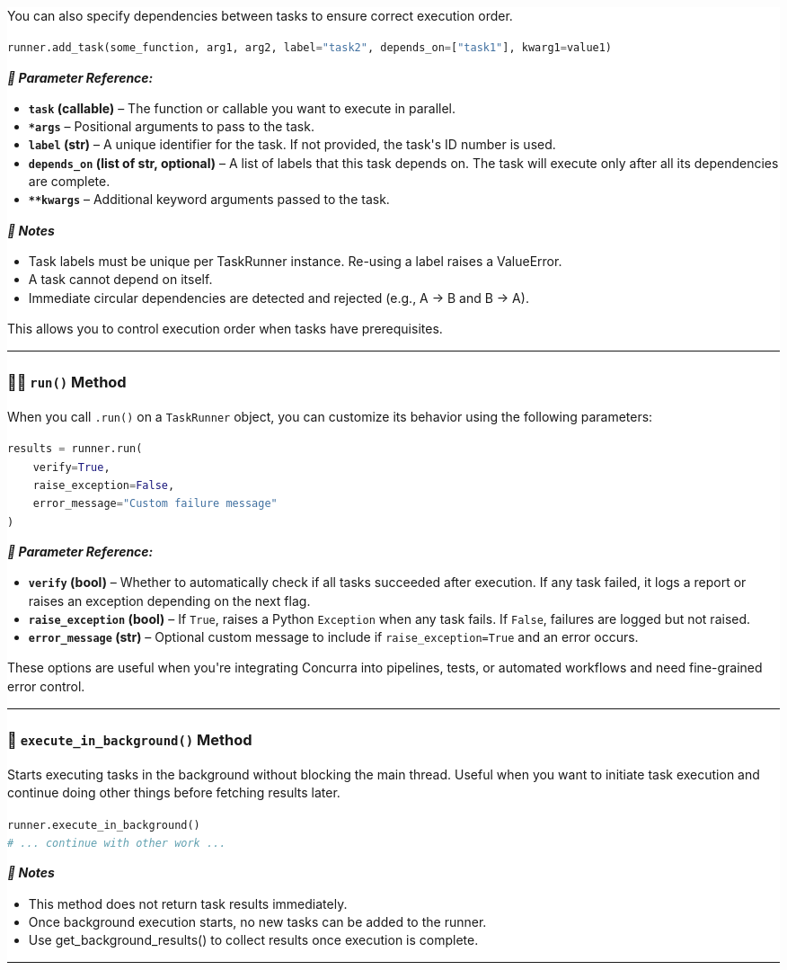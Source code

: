 You can also specify dependencies between tasks to ensure correct execution order.
```python
runner.add_task(some_function, arg1, arg2, label="task2", depends_on=["task1"], kwarg1=value1)
```

***🔧 Parameter Reference:***

- **`task` (callable)** – The function or callable you want to execute in parallel.
- **`*args`** – Positional arguments to pass to the task.
- **`label` (str)** – A unique identifier for the task. If not provided, the task's ID number is used.
- **`depends_on` (list of str, optional)** – A list of labels that this task depends on. The task will execute only after all its dependencies are complete.
- **`**kwargs`** – Additional keyword arguments passed to the task.

***📝 Notes***
- Task labels must be unique per TaskRunner instance. Re-using a label raises a ValueError. 
- A task cannot depend on itself. 
- Immediate circular dependencies are detected and rejected (e.g., A → B and B → A).

This allows you to control execution order when tasks have prerequisites.

---

### 🏃‍♂️ `run()` Method

When you call `.run()` on a `TaskRunner` object, you can customize its behavior using the following parameters:

```python
results = runner.run(
    verify=True,
    raise_exception=False,
    error_message="Custom failure message"
)
```

***🔧 Parameter Reference:***

- **`verify` (bool)** – Whether to automatically check if all tasks succeeded after execution. If any task failed, it logs a report or raises an exception depending on the next flag.
- **`raise_exception` (bool)** – If `True`, raises a Python `Exception` when any task fails. If `False`, failures are logged but not raised.
- **`error_message` (str)** – Optional custom message to include if `raise_exception=True` and an error occurs.

These options are useful when you're integrating Concurra into pipelines, tests, or automated workflows and need fine-grained error control.

---

### 🎯 `execute_in_background()` Method

Starts executing tasks in the background without blocking the main thread. Useful when you want to initiate task execution and continue doing other things before fetching results later.

```python
runner.execute_in_background()
# ... continue with other work ...
```
***📝 Notes***
- This method does not return task results immediately.
- Once background execution starts, no new tasks can be added to the runner.
- Use get_background_results() to collect results once execution is complete.

---